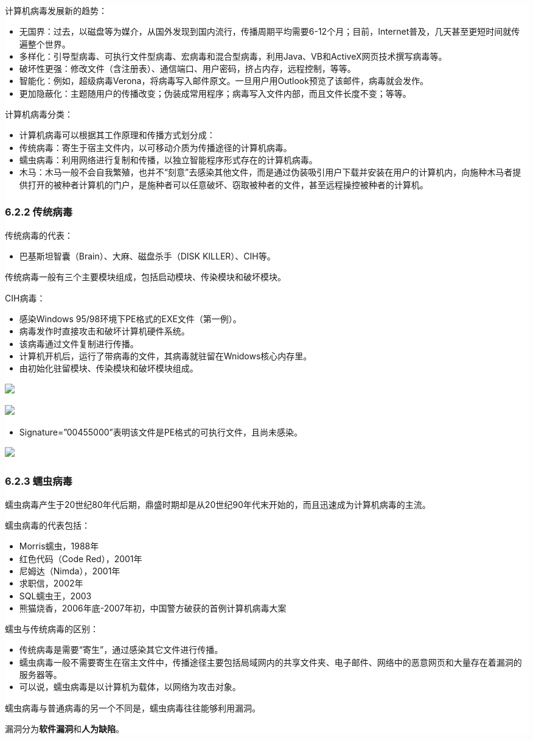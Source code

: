 计算机病毒发展新的趋势：
- 无国界：过去，以磁盘等为媒介，从国外发现到国内流行，传播周期平均需要6-12个月；目前，Internet普及，几天甚至更短时间就传遍整个世界。
- 多样化：引导型病毒、可执行文件型病毒、宏病毒和混合型病毒，利用Java、VB和ActiveX网页技术撰写病毒等。
- 破坏性更强：修改文件（含注册表）、通信端口、用户密码，挤占内存，远程控制，等等。
- 智能化：例如，超级病毒Verona，将病毒写入邮件原文。一旦用户用Outlook预览了该邮件，病毒就会发作。
- 更加隐蔽化：主题随用户的传播改变；伪装成常用程序；病毒写入文件内部，而且文件长度不变；等等。

计算机病毒分类：
- 计算机病毒可以根据其工作原理和传播方式划分成：
- 传统病毒：寄生于宿主文件内，以可移动介质为传播途径的计算机病毒。
- 蠕虫病毒：利用网络进行复制和传播，以独立智能程序形式存在的计算机病毒。
- 木马：木马一般不会自我繁殖，也并不“刻意”去感染其他文件，而是通过伪装吸引用户下载并安装在用户的计算机内，向施种木马者提供打开的被种者计算机的门户，是施种者可以任意破坏、窃取被种者的文件，甚至远程操控被种者的计算机。

### 6.2.2 传统病毒
传统病毒的代表：
- 巴基斯坦智囊（Brain）、大麻、磁盘杀手（DISK KILLER）、CIH等。

传统病毒一般有三个主要模块组成，包括启动模块、传染模块和破坏模块。

CIH病毒：
- 感染Windows 95/98环境下PE格式的EXE文件（第一例）。
- 病毒发作时直接攻击和破坏计算机硬件系统。
- 该病毒通过文件复制进行传播。
- 计算机开机后，运行了带病毒的文件，其病毒就驻留在Wnidows核心内存里。
- 由初始化驻留模块、传染模块和破坏模块组成。

![](https://raw.githubusercontent.com/QizhengZou/Image_hosting_rep/main/20211221085130.png)

![](https://raw.githubusercontent.com/QizhengZou/Image_hosting_rep/main/20211221085229.png)
- Signature=”00455000”表明该文件是PE格式的可执行文件，且尚未感染。

![](https://raw.githubusercontent.com/QizhengZou/Image_hosting_rep/main/20211221085252.png)
### 6.2.3 蠕虫病毒
蠕虫病毒产生于20世纪80年代后期，鼎盛时期却是从20世纪90年代末开始的，而且迅速成为计算机病毒的主流。

蠕虫病毒的代表包括：
- Morris蠕虫，1988年
- 红色代码（Code Red），2001年
- 尼姆达（Nimda），2001年
- 求职信，2002年
- SQL蠕虫王，2003
- 熊猫烧香，2006年底-2007年初，中国警方破获的首例计算机病毒大案

蠕虫与传统病毒的区别：
- 传统病毒是需要“寄生”，通过感染其它文件进行传播。
- 蠕虫病毒一般不需要寄生在宿主文件中，传播途径主要包括局域网内的共享文件夹、电子邮件、网络中的恶意网页和大量存在着漏洞的服务器等。
- 可以说，蠕虫病毒是以计算机为载体，以网络为攻击对象。

蠕虫病毒与普通病毒的另一个不同是，蠕虫病毒往往能够利用漏洞。

漏洞分为**软件漏洞**和**人为缺陷**。
